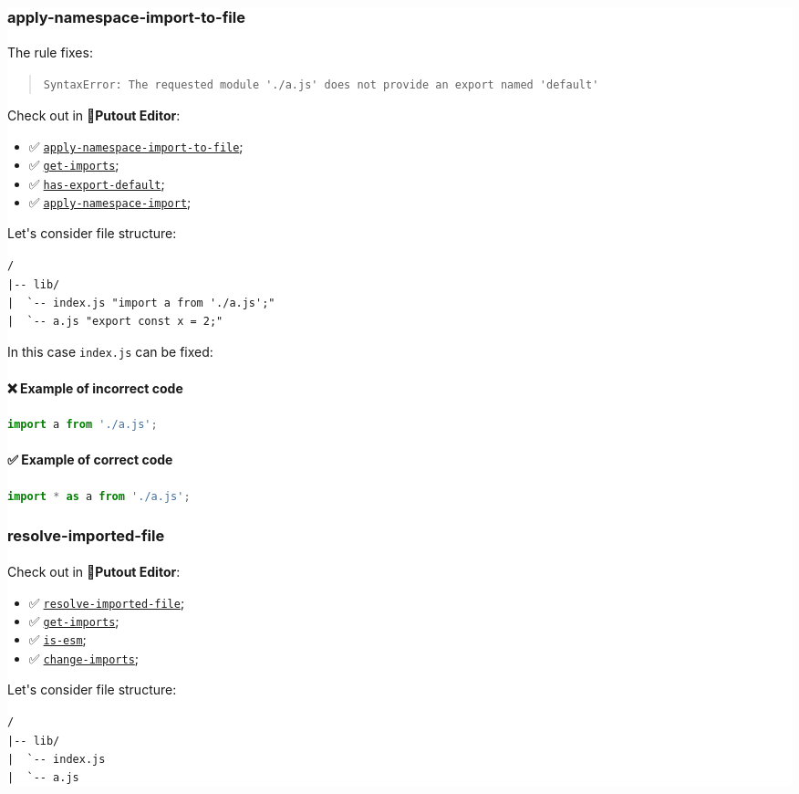 ### apply-namespace-import-to-file

The rule fixes:

> `SyntaxError: The requested module './a.js' does not provide an export named 'default'`

Check out in 🐊**Putout Editor**:

- ✅ [`apply-namespace-import-to-file`](https://putout.cloudcmd.io/#/gist/1492d584559e5798325047de679222a0/c6a37a803b80823de1b64ab944f2427aecefb51b);
- ✅ [`get-imports`](https://putout.cloudcmd.io/#/gist/5d7687215e9fbdf705935c444503dded/75a98d2db9d3847c73017e41637924b1cfd5a598);
- ✅ [`has-export-default`](https://putout.cloudcmd.io/#/gist/b50ccfe5cc8c0c97e2fc98b37903ade4/fbc026e6f1027581f7aa4879dcafcaa7754bf8f4);
- ✅ [`apply-namespace-import`](https://putout.cloudcmd.io/#/gist/23a6dc6741b772c03fbed95feda2b451/1fbecac6fc40282bcda0593aa666a8c213ef85b7);

Let's consider file structure:

```
/
|-- lib/
|  `-- index.js "import a from './a.js';"
|  `-- a.js "export const x = 2;"
```

In this case `index.js` can be fixed:

#### ❌ Example of incorrect code

```js
import a from './a.js';
```

#### ✅ Example of correct code

```js
import * as a from './a.js';
```

### resolve-imported-file

Check out in 🐊**Putout Editor**:

- ✅ [`resolve-imported-file`](https://putout.cloudcmd.io/#/gist/241489cb2781dd37ec96baf0115cde4e/83c2f2e9f490850b7fda432f8d25ae6a64ed07e3);
- ✅ [`get-imports`](https://putout.cloudcmd.io/#/gist/ee10100fed86e4db926885dd54298668/7538bca7a9ae006d976f41261c0ed4c0e1902ace);
- ✅ [`is-esm`](https://putout.cloudcmd.io/#/gist/fa080be2bf3a6560e289d84b5873c2bc/2601091f6bf97148843767968c3afcb36dde31de);
- ✅ [`change-imports`](https://putout.cloudcmd.io/#/gist/23a6dc6741b772c03fbed95feda2b451/1fbecac6fc40282bcda0593aa666a8c213ef85b7);

Let's consider file structure:

```
/
|-- lib/
|  `-- index.js
|  `-- a.js
```
